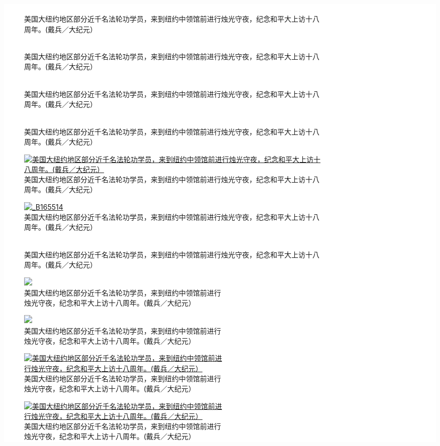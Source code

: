 <figure id="attachment_9070010" aria-describedby="caption-attachment-9070010" style="width: 600px" class="wp-caption aligncenter"><a target="_blank" href="https://i.epochtimes.com/assets/uploads/2017/04/1704240740031973.jpg"><img class="size-large wp-image-9070010" title="" src="https://i.epochtimes.com/assets/uploads/2017/04/1704240740031973-600x400.jpg" alt="" width="600" b="400" /></a><figcaption id="caption-attachment-9070010" class="wp-caption-text">美国大纽约地区部分近千名法轮功学员，来到纽约中领馆前进行烛光守夜，纪念和平大上访十八周年。(戴兵／大纪元）</figcaption></figure>
<figure id="attachment_9070012" aria-describedby="caption-attachment-9070012" style="width: 600px" class="wp-caption aligncenter"><a target="_blank" href="https://i.epochtimes.com/assets/uploads/2017/04/1704240739391973.jpg"><img class="size-large wp-image-9070012" title="" src="https://i.epochtimes.com/assets/uploads/2017/04/1704240739391973-600x400.jpg" alt="" width="600" b="400" /></a><figcaption id="caption-attachment-9070012" class="wp-caption-text">美国大纽约地区部分近千名法轮功学员，来到纽约中领馆前进行烛光守夜，纪念和平大上访十八周年。(戴兵／大纪元）</figcaption></figure>
<figure id="attachment_9070013" aria-describedby="caption-attachment-9070013" style="width: 600px" class="wp-caption aligncenter"><a target="_blank" href="https://i.epochtimes.com/assets/uploads/2017/04/1704240741521973.jpg"><img class="size-large wp-image-9070013" title="" src="https://i.epochtimes.com/assets/uploads/2017/04/1704240741521973-600x400.jpg" alt="" width="600" b="400" /></a><figcaption id="caption-attachment-9070013" class="wp-caption-text">美国大纽约地区部分近千名法轮功学员，来到纽约中领馆前进行烛光守夜，纪念和平大上访十八周年。(戴兵／大纪元）</figcaption></figure>
<figure id="attachment_9070014" aria-describedby="caption-attachment-9070014" style="width: 600px" class="wp-caption aligncenter"><a target="_blank" href="https://i.epochtimes.com/assets/uploads/2017/04/1704240741281973.jpg"><img class="size-large wp-image-9070014" title="" src="https://i.epochtimes.com/assets/uploads/2017/04/1704240741281973-600x400.jpg" alt="" width="600" b="400" /></a><figcaption id="caption-attachment-9070014" class="wp-caption-text">美国大纽约地区部分近千名法轮功学员，来到纽约中领馆前进行烛光守夜，纪念和平大上访十八周年。(戴兵／大纪元）</figcaption></figure>
<figure id="attachment_9072008" aria-describedby="caption-attachment-9072008" style="width: 600px" class="wp-caption aligncenter"><a target="_blank" href="https://i.epochtimes.com/assets/uploads/2017/04/B165553.jpg"><img class="wp-image-9072008 size-large" src="https://i.epochtimes.com/assets/uploads/2017/04/B165553-600x400.jpg" alt="美国大纽约地区部分近千名法轮功学员，来到纽约中领馆前进行烛光守夜，纪念和平大上访十八周年。(戴兵／大纪元）" width="600" b="400" /></a><figcaption id="caption-attachment-9072008" class="wp-caption-text">美国大纽约地区部分近千名法轮功学员，来到纽约中领馆前进行烛光守夜，纪念和平大上访十八周年。(戴兵／大纪元）</figcaption></figure>
<figure id="attachment_9071982" aria-describedby="caption-attachment-9071982" style="width: 600px" class="wp-caption aligncenter"><a target="_blank" href="https://i.epochtimes.com/assets/uploads/2017/04/B165514.jpg"><img class="wp-image-9071982 size-large" src="https://i.epochtimes.com/assets/uploads/2017/04/B165514-600x400.jpg" alt="_B165514" width="600" b="400" /></a><figcaption id="caption-attachment-9071982" class="wp-caption-text">美国大纽约地区部分近千名法轮功学员，来到纽约中领馆前进行烛光守夜，纪念和平大上访十八周年。(戴兵／大纪元）</figcaption></figure>
<figure id="attachment_9070062" aria-describedby="caption-attachment-9070062" style="width: 600px" class="wp-caption aligncenter"><a target="_blank" href="https://i.epochtimes.com/assets/uploads/2017/04/1704240736351973.jpg"><img class="size-large wp-image-9070062" title="" src="https://i.epochtimes.com/assets/uploads/2017/04/1704240736351973-600x400.jpg" alt="" width="600" b="400" /></a><figcaption id="caption-attachment-9070062" class="wp-caption-text">美国大纽约地区部分近千名法轮功学员，来到纽约中领馆前进行烛光守夜，纪念和平大上访十八周年。(戴兵／大纪元）</figcaption></figure>
<figure id="attachment_9070020" aria-describedby="caption-attachment-9070020" style="width: 400px" class="wp-caption aligncenter"><a target="_blank" href="https://i.epochtimes.com/assets/uploads/2017/04/1704240735161973.jpg"><img class="wp-image-9070020" src="https://i.epochtimes.com/assets/uploads/2017/04/1704240735161973-300x450.jpg" width="400" b="600" /></a><figcaption id="caption-attachment-9070020" class="wp-caption-text">美国大纽约地区部分近千名法轮功学员，来到纽约中领馆前进行烛光守夜，纪念和平大上访十八周年。(戴兵／大纪元）</figcaption></figure>
<figure id="attachment_9070021" aria-describedby="caption-attachment-9070021" style="width: 400px" class="wp-caption aligncenter"><a target="_blank" href="https://i.epochtimes.com/assets/uploads/2017/04/1704240734581973.jpg"><img class="wp-image-9070021" src="https://i.epochtimes.com/assets/uploads/2017/04/1704240734581973-300x450.jpg" width="400" b="600" /></a><figcaption id="caption-attachment-9070021" class="wp-caption-text">美国大纽约地区部分近千名法轮功学员，来到纽约中领馆前进行烛光守夜，纪念和平大上访十八周年。(戴兵／大纪元）</figcaption></figure>
<figure id="attachment_9070032" aria-describedby="caption-attachment-9070032" style="width: 400px" class="wp-caption aligncenter"><a target="_blank" href="https://i.epochtimes.com/assets/uploads/2017/04/1704240733521973.jpg"><img class="wp-image-9070032" src="https://i.epochtimes.com/assets/uploads/2017/04/1704240733521973-300x450.jpg" alt="美国大纽约地区部分近千名法轮功学员，来到纽约中领馆前进行烛光守夜，纪念和平大上访十八周年。(戴兵／大纪元）" width="400" b="600" /></a><figcaption id="caption-attachment-9070032" class="wp-caption-text">美国大纽约地区部分近千名法轮功学员，来到纽约中领馆前进行烛光守夜，纪念和平大上访十八周年。(戴兵／大纪元）</figcaption></figure>
<figure id="attachment_9070031" aria-describedby="caption-attachment-9070031" style="width: 400px" class="wp-caption aligncenter"><a target="_blank" href="https://i.epochtimes.com/assets/uploads/2017/04/1704240734111973.jpg"><img class="wp-image-9070031" src="https://i.epochtimes.com/assets/uploads/2017/04/1704240734111973-300x450.jpg" alt="美国大纽约地区部分近千名法轮功学员，来到纽约中领馆前进行烛光守夜，纪念和平大上访十八周年。(戴兵／大纪元）" width="400" b="600" /></a><figcaption id="caption-attachment-9070031" class="wp-caption-text">美国大纽约地区部分近千名法轮功学员，来到纽约中领馆前进行烛光守夜，纪念和平大上访十八周年。(戴兵／大纪元）</figcaption></figure>